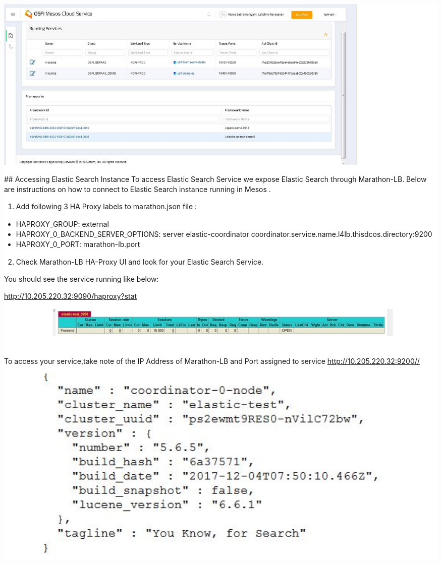   <img src="img/Framwrk.JPG" width="700"/>
 </p>
## Accessing Elastic Search Instance 
To access Elastic Search Service we expose Elastic Search through Marathon-LB.  Below are instructions on how to connect to Elastic Search instance running in Mesos .

1. Add following 3 HA Proxy labels to marathon.json file :
* HAPROXY_GROUP: external 
* HAPROXY_0_BACKEND_SERVER_OPTIONS: server elastic-coordinator coordinator.service.name.l4lb.thisdcos.directory:9200 
* HAPROXY_0_PORT: marathon-lb.port 

2. Check Marathon-LB HA-Proxy UI and look for your Elastic Search Service.

You should see the service running like below:

http://10.205.220.32:9090/haproxy?stat

<p align="center">
  <img src="img/HAProxy-ES.JPG" width="700"/>
 </p>

To access your service,take note of the IP Address of Marathon-LB and Port assigned to service 
http://10.205.220.32:9200//

<p align="center">
  <img src="img/ES.JPG" width="700"/>